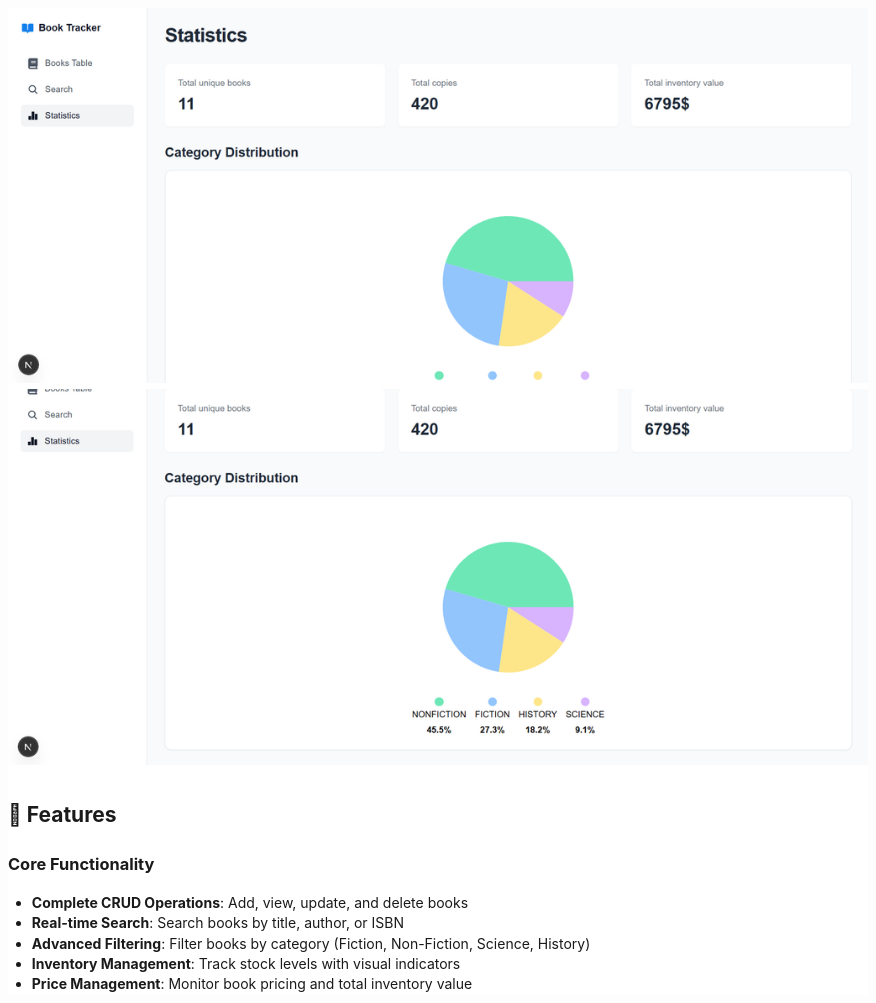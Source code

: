 ![Screenshot 3](./public/Screenshot%202025-09-06%20042512.png)
![Screenshot 4](./public/Screenshot%202025-09-06%20042529.png)


## 🌟 Features

### Core Functionality
- **Complete CRUD Operations**: Add, view, update, and delete books
- **Real-time Search**: Search books by title, author, or ISBN
- **Advanced Filtering**: Filter books by category (Fiction, Non-Fiction, Science, History)
- **Inventory Management**: Track stock levels with visual indicators
- **Price Management**: Monitor book pricing and total inventory value
